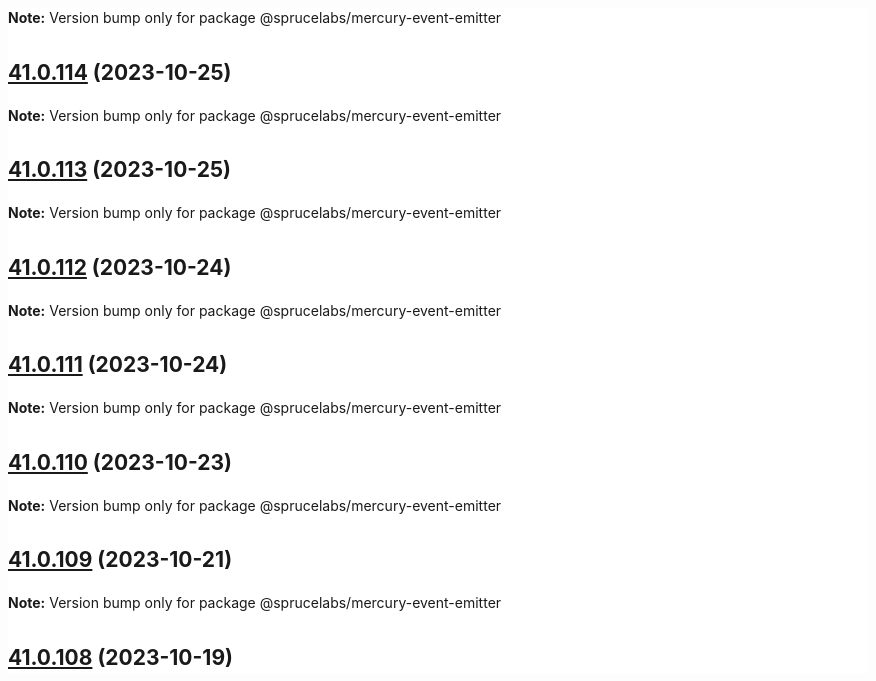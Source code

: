 **Note:** Version bump only for package @sprucelabs/mercury-event-emitter





## [41.0.114](https://github.com/sprucelabsai-community/mercury-workspace/compare/v41.0.113...v41.0.114) (2023-10-25)

**Note:** Version bump only for package @sprucelabs/mercury-event-emitter





## [41.0.113](https://github.com/sprucelabsai-community/mercury-workspace/compare/v41.0.112...v41.0.113) (2023-10-25)

**Note:** Version bump only for package @sprucelabs/mercury-event-emitter





## [41.0.112](https://github.com/sprucelabsai-community/mercury-workspace/compare/v41.0.111...v41.0.112) (2023-10-24)

**Note:** Version bump only for package @sprucelabs/mercury-event-emitter





## [41.0.111](https://github.com/sprucelabsai-community/mercury-workspace/compare/v41.0.110...v41.0.111) (2023-10-24)

**Note:** Version bump only for package @sprucelabs/mercury-event-emitter





## [41.0.110](https://github.com/sprucelabsai-community/mercury-workspace/compare/v41.0.109...v41.0.110) (2023-10-23)

**Note:** Version bump only for package @sprucelabs/mercury-event-emitter





## [41.0.109](https://github.com/sprucelabsai-community/mercury-workspace/compare/v41.0.108...v41.0.109) (2023-10-21)

**Note:** Version bump only for package @sprucelabs/mercury-event-emitter





## [41.0.108](https://github.com/sprucelabsai-community/mercury-workspace/compare/v41.0.107...v41.0.108) (2023-10-19)
